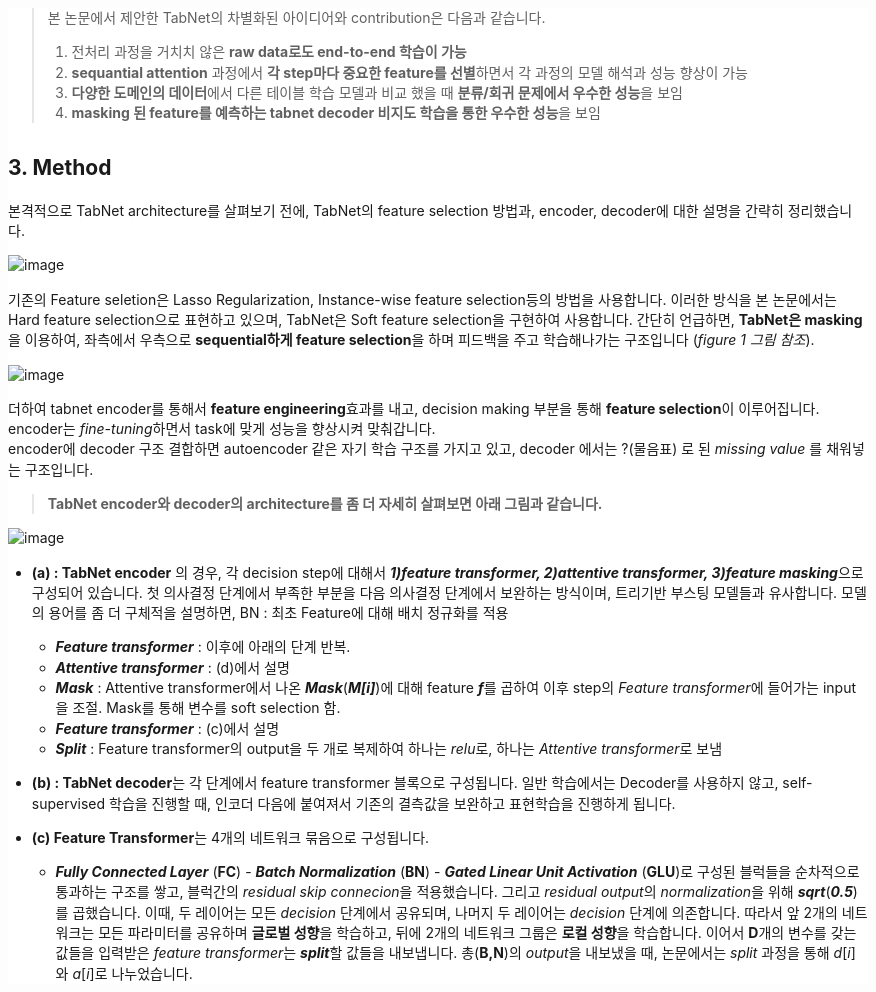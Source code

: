 >  본 논문에서 제안한 TabNet의 차별화된 아이디어와 contribution은 다음과 같습니다.
>  1) 전처리 과정을 거치치 않은 **raw data로도 end-to-end 학습이 가능**
>  2) **sequantial attention** 과정에서 **각 step마다 중요한 feature를 선별**하면서 각 과정의 모델 해석과 성능 향상이 가능 
>  3) **다양한 도메인의 데이터**에서 다른 테이블 학습 모델과 비교 했을 때 **분류/회귀 문제에서 우수한 성능**을 보임 
>  4) **masking 된 feature를 예측하는 tabnet decoder 비지도 학습을 통한 우수한 성능**을 보임    

   


## 3. Method
본격적으로 TabNet architecture를 살펴보기 전에, TabNet의 feature selection 방법과, encoder, decoder에 대한 설명을 간략히 정리했습니다.   

![image](https://user-images.githubusercontent.com/82039869/232205929-78a7c5b6-f792-4728-8967-47064f1edadb.png)

기존의 Feature seletion은 Lasso Regularization, Instance-wise feature selection등의 방법을 사용합니다. 이러한 방식을 본 논문에서는 Hard feature selection으로 표현하고 있으며, TabNet은 Soft feature selection을 구현하여 사용합니다.
간단히 언급하면, **TabNet은 masking**을 이용하여, 좌측에서 우측으로 **sequential하게 feature selection**을 하며 피드백을 주고 학습해나가는 구조입니다 (*figure 1 그림 참조*).   

![image](https://user-images.githubusercontent.com/82039869/232206115-5e02beaf-6cc7-4891-b1a0-3335b0330035.png)

더하여 tabnet encoder를 통해서 **feature engineering**효과를 내고, decision making 부분을 통해 **feature selection**이 이루어집니다. encoder는 *fine-tuning*하면서 task에 맞게 성능을 향상시켜 맞춰갑니다.   
encoder에 decoder 구조 결합하면 autoencoder 같은 자기 학습 구조를 가지고 있고, decoder 에서는 ?(물음표) 로 된 *missing value* 를 채워넣는 구조입니다. 



   
> **TabNet encoder와 decoder의 architecture를 좀 더 자세히 살펴보면 아래 그림과 같습니다.**   

![image](https://user-images.githubusercontent.com/82039869/232206212-771ed0b7-abb8-4ec8-a42a-37c9265ea17e.png)   

* **(a) : TabNet encoder** 의 경우, 각 decision step에 대해서 ***1)feature transformer, 2)attentive transformer, 3)feature masking***으로 구성되어 있습니다.    첫 의사결정 단계에서 부족한 부분을 다음 의사결정 단계에서 보완하는 방식이며, 트리기반 부스팅 모델들과 유사합니다.
모델의 용어를 좀 더 구체적을 설명하면, BN : 최초 Feature에 대해 배치 정규화를 적용
    *  ***Feature transformer*** : 이후에 아래의 단계 반복.
    *  ***Attentive transformer*** : (d)에서 설명
    *  ***Mask*** : Attentive transformer에서 나온 ***Mask***(***M[i]***)에 대해 feature ***f***를 곱하여 이후 step의 *Feature transformer*에 들어가는 input을 조절. Mask를 통해 변수를 soft selection 함.
    *  ***Feature transformer*** : (c)에서 설명
    *  ***Split*** : Feature transformer의 output을 두 개로 복제하여 하나는 *relu*로, 하나는 *Attentive transformer*로 보냄


* **(b) : TabNet decoder**는 각 단계에서 feature transformer 블록으로 구성됩니다. 일반 학습에서는 Decoder를 사용하지 않고, self-supervised 학습을 진행할 때, 인코더 다음에 붙여져서 기존의 결측값을 보완하고 표현학습을 진행하게 됩니다.

* **(c) Feature Transformer**는 4개의 네트워크 묶음으로 구성됩니다.
    *  ***Fully Connected Layer*** (**FC**) - ***Batch Normalization*** (**BN**) - ***Gated Linear Unit Activation*** (**GLU**)로 구성된 블럭들을 순차적으로 통과하는 구조를 쌓고, 블럭간의 *residual skip connecion*을 적용했습니다. 그리고 *residual output*의 *normalization*을 위해 ***sqrt***(***0.5***)를 곱했습니다. 이때, 두 레이어는 모든 *decision* 단계에서 공유되며, 나머지 두 레이어는 *decision* 단계에 의존합니다. 따라서 앞 2개의 네트워크는 모든 파라미터를 공유하며 **글로벌 성향**을 학습하고, 뒤에 2개의 네트워크 그룹은 **로컬 성향**을 학습합니다. 
  이어서 **D**개의 변수를 갖는 값들을 입력받은 *feature transformer*는 ***split***할 값들을 내보냅니다. 총(**B,N**)의 *output*을 내보냈을 때, 논문에서는 *split* 과정을 통해 *d*[*i*]와 *a*[*i*]로 나누었습니다. 
